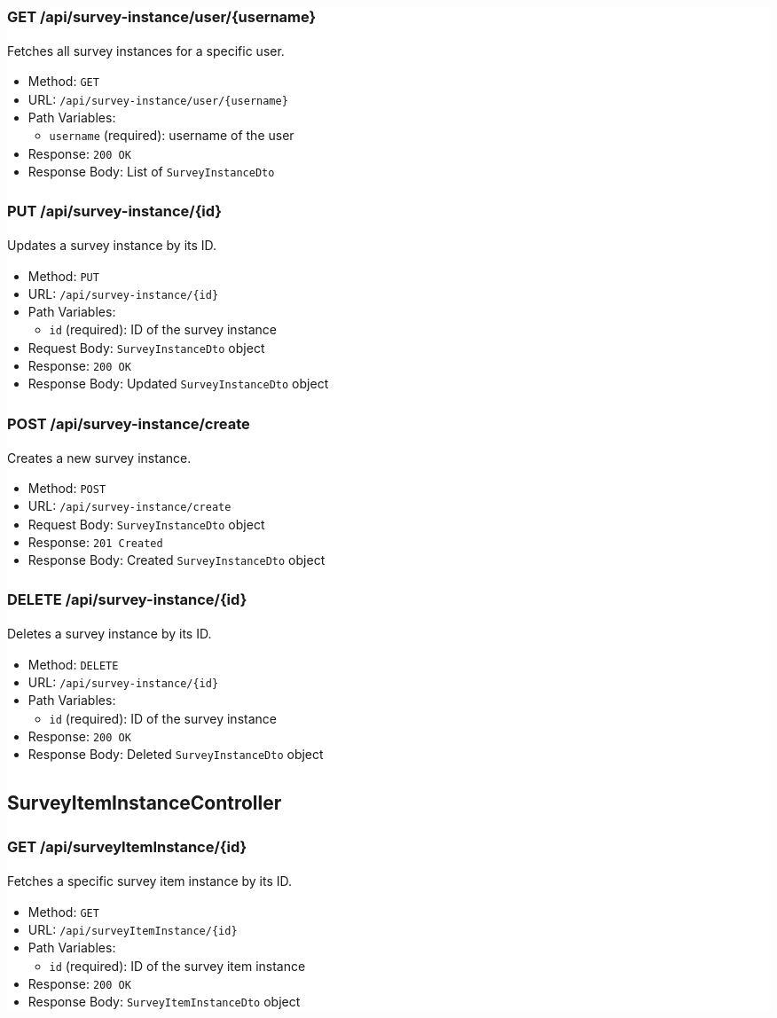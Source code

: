 ### GET /api/survey-instance/user/{username}

Fetches all survey instances for a specific user.

- Method: `GET`
- URL: `/api/survey-instance/user/{username}`
- Path Variables:
  - `username` (required): username of the user
- Response: `200 OK`
- Response Body: List of `SurveyInstanceDto`

### PUT /api/survey-instance/{id}

Updates a survey instance by its ID.

- Method: `PUT`
- URL: `/api/survey-instance/{id}`
- Path Variables:
  - `id` (required): ID of the survey instance
- Request Body: `SurveyInstanceDto` object
- Response: `200 OK`
- Response Body: Updated `SurveyInstanceDto` object

### POST /api/survey-instance/create

Creates a new survey instance.

- Method: `POST`
- URL: `/api/survey-instance/create`
- Request Body: `SurveyInstanceDto` object
- Response: `201 Created`
- Response Body: Created `SurveyInstanceDto` object

### DELETE /api/survey-instance/{id}

Deletes a survey instance by its ID.

- Method: `DELETE`
- URL: `/api/survey-instance/{id}`
- Path Variables:
  - `id` (required): ID of the survey instance
- Response: `200 OK`
- Response Body: Deleted `SurveyInstanceDto` object

## SurveyItemInstanceController

### GET /api/surveyItemInstance/{id}

Fetches a specific survey item instance by its ID.

- Method: `GET`
- URL: `/api/surveyItemInstance/{id}`
- Path Variables:
  - `id` (required): ID of the survey item instance
- Response: `200 OK`
- Response Body: `SurveyItemInstanceDto` object
